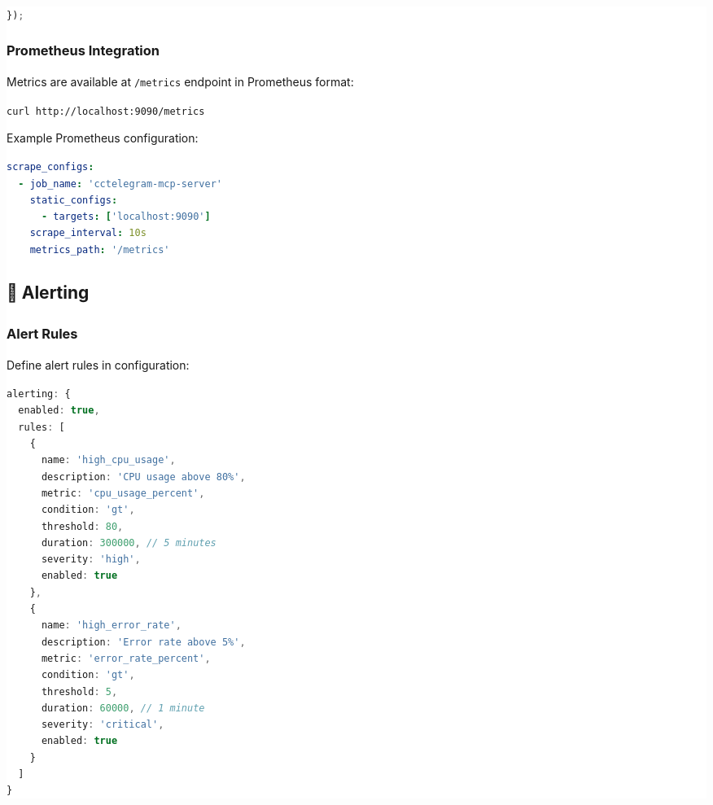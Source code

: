```typescript
});
```

### Prometheus Integration

Metrics are available at `/metrics` endpoint in Prometheus format:

```bash
curl http://localhost:9090/metrics
```

Example Prometheus configuration:

```yaml
scrape_configs:
  - job_name: 'cctelegram-mcp-server'
    static_configs:
      - targets: ['localhost:9090']
    scrape_interval: 10s
    metrics_path: '/metrics'
```

## 🚨 Alerting

### Alert Rules

Define alert rules in configuration:

```typescript
alerting: {
  enabled: true,
  rules: [
    {
      name: 'high_cpu_usage',
      description: 'CPU usage above 80%',
      metric: 'cpu_usage_percent',
      condition: 'gt',
      threshold: 80,
      duration: 300000, // 5 minutes
      severity: 'high',
      enabled: true
    },
    {
      name: 'high_error_rate',
      description: 'Error rate above 5%',
      metric: 'error_rate_percent',
      condition: 'gt',
      threshold: 5,
      duration: 60000, // 1 minute
      severity: 'critical',
      enabled: true
    }
  ]
}
```
